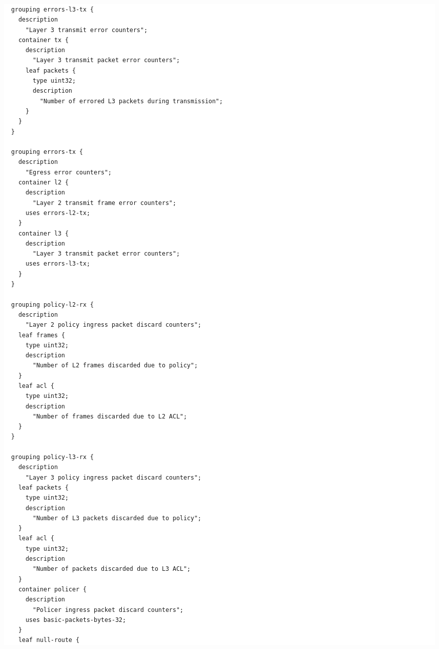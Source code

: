 ~~~~~~~~~~
  grouping errors-l3-tx {
    description
      "Layer 3 transmit error counters";
    container tx {
      description
        "Layer 3 transmit packet error counters";
      leaf packets {
        type uint32;
        description
          "Number of errored L3 packets during transmission";
      }
    }
  }

  grouping errors-tx {
    description
      "Egress error counters";
    container l2 {
      description
        "Layer 2 transmit frame error counters";
      uses errors-l2-tx;
    }
    container l3 {
      description
        "Layer 3 transmit packet error counters";
      uses errors-l3-tx;
    }
  }

  grouping policy-l2-rx {
    description
      "Layer 2 policy ingress packet discard counters";
    leaf frames {
      type uint32;
      description
        "Number of L2 frames discarded due to policy";
    }
    leaf acl {
      type uint32;
      description
        "Number of frames discarded due to L2 ACL";
    }
  }

  grouping policy-l3-rx {
    description
      "Layer 3 policy ingress packet discard counters";
    leaf packets {
      type uint32;
      description
        "Number of L3 packets discarded due to policy";
    }
    leaf acl {
      type uint32;
      description
        "Number of packets discarded due to L3 ACL";
    }
    container policer {
      description
        "Policer ingress packet discard counters";
      uses basic-packets-bytes-32;
    }
    leaf null-route {
~~~~~~~~~~